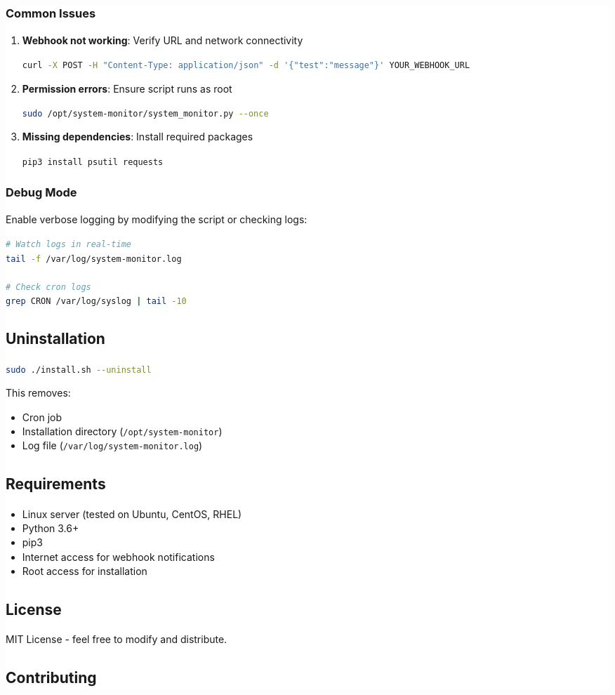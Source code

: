 ### Common Issues

1. **Webhook not working**: Verify URL and network connectivity
   ```bash
   curl -X POST -H "Content-Type: application/json" -d '{"test":"message"}' YOUR_WEBHOOK_URL
   ```

2. **Permission errors**: Ensure script runs as root
   ```bash
   sudo /opt/system-monitor/system_monitor.py --once
   ```

3. **Missing dependencies**: Install required packages
   ```bash
   pip3 install psutil requests
   ```

### Debug Mode

Enable verbose logging by modifying the script or checking logs:

```bash
# Watch logs in real-time
tail -f /var/log/system-monitor.log

# Check cron logs
grep CRON /var/log/syslog | tail -10
```

## Uninstallation

```bash
sudo ./install.sh --uninstall
```

This removes:
- Cron job
- Installation directory (`/opt/system-monitor`)
- Log file (`/var/log/system-monitor.log`)

## Requirements

- Linux server (tested on Ubuntu, CentOS, RHEL)
- Python 3.6+
- pip3
- Internet access for webhook notifications
- Root access for installation

## License

MIT License - feel free to modify and distribute.

## Contributing
